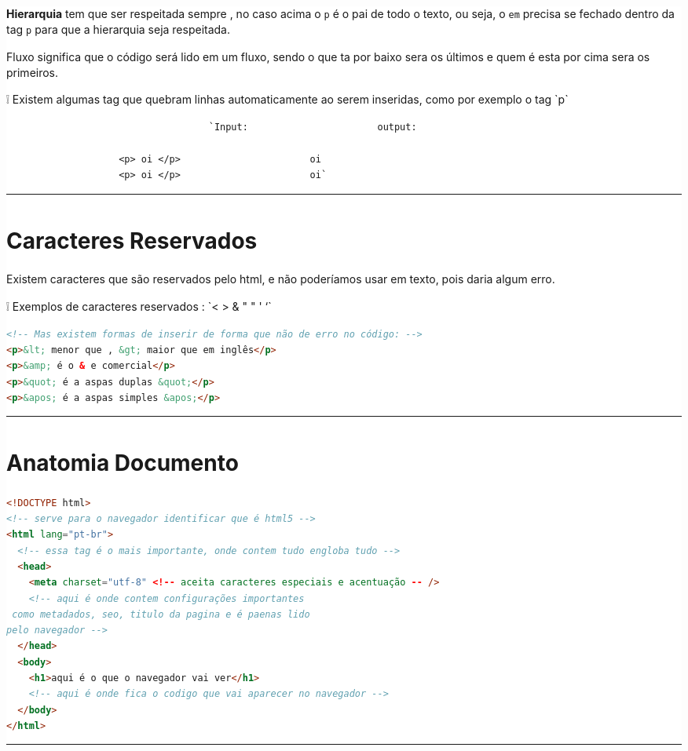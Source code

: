 
**Hierarquia** tem que ser respeitada sempre , no caso acima o `p` é o pai de todo o texto, ou seja, o `em` precisa se fechado dentro da tag `p` para que a hierarquia seja respeitada.

Fluxo significa que o código será lido em um fluxo, sendo o que ta por baixo sera os últimos e quem é esta por cima sera os primeiros.

<aside>
❕ Existem algumas tag que quebram linhas automaticamente ao serem inseridas, como por exemplo o tag `p`

                                        `Input:                       output:

                        <p> oi </p>                       oi
                        <p> oi </p>                       oi`

</aside>

---

# Caracteres Reservados

Existem caracteres que são reservados pelo html, e não poderíamos usar em texto, pois daria algum erro.

<aside>
❕ Exemplos de caracteres reservados :   `< > & " " ' ‘`

</aside>

```html
<!-- Mas existem formas de inserir de forma que não de erro no código: -->
<p>&lt; menor que , &gt; maior que em inglês</p>
<p>&amp; é o & e comercial</p>
<p>&quot; é a aspas duplas &quot;</p>
<p>&apos; é a aspas simples &apos;</p>
```

---

# Anatomia Documento

```html
<!DOCTYPE html>
<!-- serve para o navegador identificar que é html5 -->
<html lang="pt-br">
  <!-- essa tag é o mais importante, onde contem tudo engloba tudo -->
  <head>
    <meta charset="utf-8" <!-- aceita caracteres especiais e acentuação -- />
    <!-- aqui é onde contem configurações importantes
 como metadados, seo, titulo da pagina e é paenas lido 
pelo navegador -->
  </head>
  <body>
    <h1>aqui é o que o navegador vai ver</h1>
    <!-- aqui é onde fica o codigo que vai aparecer no navegador -->
  </body>
</html>
```

---